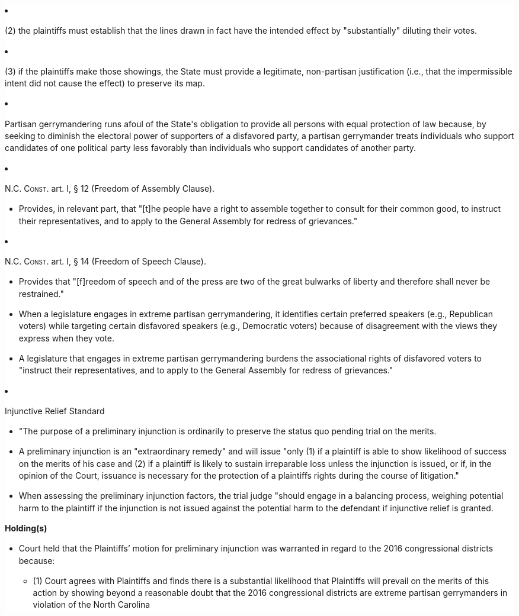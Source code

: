 <li><p>(2) the plaintiffs must establish that the lines drawn in fact
have the intended effect by "substantially" diluting their
votes.</p></li>
<li><p>(3) if the plaintiffs make those showings, the State must provide
a legitimate, non-partisan justification (i.e., that the impermissible
intent did not cause the effect) to preserve its map.</p></li>
</ul></li>
<li><p>Partisan gerrymandering runs afoul of the State's obligation to
provide all persons with equal protection of law because, by seeking to
diminish the electoral power of supporters of a disfavored party, a
partisan gerrymander treats individuals who support candidates of one
political party less favorably than individuals who support candidates
of another party.</p></li>
</ul></li>
<li><p><span class="smallcaps">N.C. Const.</span> art. I, § 12 (Freedom
of Assembly Clause).</p>
<ul>
<li><p>Provides, in relevant part, that "[t]he people have a right to
assemble together to consult for their common good, to instruct their
representatives, and to apply to the General Assembly for redress of
grievances."</p></li>
</ul></li>
<li><p><span class="smallcaps">N.C. Const.</span> art. I, § 14 (Freedom
of Speech Clause).</p>
<ul>
<li><p>Provides that "[f]reedom of speech and of the press are two of
the great bulwarks of liberty and therefore shall never be
restrained."</p></li>
<li><p>When a legislature engages in extreme partisan gerrymandering, it
identifies certain preferred speakers (e.g., Republican voters) while
targeting certain disfavored speakers (e.g., Democratic voters) because
of disagreement with the views they express when they vote.</p></li>
<li><p>A legislature that engages in extreme partisan gerrymandering
burdens the associational rights of disfavored voters to "instruct their
representatives, and to apply to the General Assembly for redress of
grievances."</p></li>
</ul></li>
<li><p>Injunctive Relief Standard</p>
<ul>
<li><p>"The purpose of a preliminary injunction is ordinarily to
preserve the status quo pending trial on the merits.</p></li>
<li><p>A preliminary injunction is an "extraordinary remedy" and will
issue "only (1) if a plaintiff is able to show likelihood of success on
the merits of his case and (2) if a plaintiff is likely to sustain
irreparable loss unless the injunction is issued, or if, in the opinion
of the Court, issuance is necessary for the protection of a plaintiffs
rights during the course of litigation."</p></li>
<li><p>When assessing the preliminary injunction factors, the trial
judge "should engage in a balancing process, weighing potential harm to
the plaintiff if the injunction is not issued against the potential harm
to the defendant if injunctive relief is granted.</p></li>
</ul></li>
</ul></td>
</tr>
<tr class="even">
<td><strong>Holding(s)</strong></td>
<td><ul>
<li><p>Court held that the Plaintiffs’ motion for preliminary injunction
was warranted in regard to the 2016 congressional districts because:</p>
<ul>
<li><p>(1) Court agrees with Plaintiffs and finds there is a substantial
likelihood that Plaintiffs will prevail on the merits of this action by
showing beyond a reasonable doubt that the 2016 congressional districts
are extreme partisan gerrymanders in violation of the North Carolina